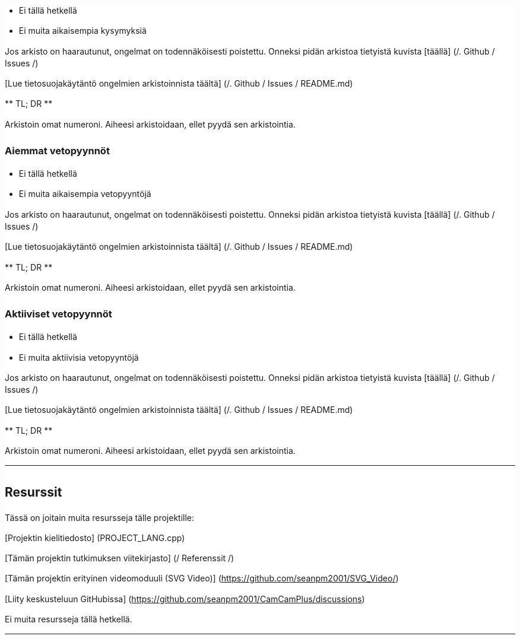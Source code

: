 * Ei tällä hetkellä

* Ei muita aikaisempia kysymyksiä

Jos arkisto on haarautunut, ongelmat on todennäköisesti poistettu. Onneksi pidän arkistoa tietyistä kuvista [täällä] (/. Github / Issues /)

[Lue tietosuojakäytäntö ongelmien arkistoinnista täältä] (/. Github / Issues / README.md)

** TL; DR **

Arkistoin omat numeroni. Aiheesi arkistoidaan, ellet pyydä sen arkistointia.

### Aiemmat vetopyynnöt

* Ei tällä hetkellä

* Ei muita aikaisempia vetopyyntöjä

Jos arkisto on haarautunut, ongelmat on todennäköisesti poistettu. Onneksi pidän arkistoa tietyistä kuvista [täällä] (/. Github / Issues /)

[Lue tietosuojakäytäntö ongelmien arkistoinnista täältä] (/. Github / Issues / README.md)

** TL; DR **

Arkistoin omat numeroni. Aiheesi arkistoidaan, ellet pyydä sen arkistointia.

### Aktiiviset vetopyynnöt

* Ei tällä hetkellä

* Ei muita aktiivisia vetopyyntöjä

Jos arkisto on haarautunut, ongelmat on todennäköisesti poistettu. Onneksi pidän arkistoa tietyistä kuvista [täällä] (/. Github / Issues /)

[Lue tietosuojakäytäntö ongelmien arkistoinnista täältä] (/. Github / Issues / README.md)

** TL; DR **

Arkistoin omat numeroni. Aiheesi arkistoidaan, ellet pyydä sen arkistointia.

***

## Resurssit

Tässä on joitain muita resursseja tälle projektille:

[Projektin kielitiedosto] (PROJECT_LANG.cpp)

[Tämän projektin tutkimuksen viitekirjasto] (/ Referenssit /)

[Tämän projektin erityinen videomoduuli (SVG Video)] (https://github.com/seanpm2001/SVG_Video/)

[Liity keskusteluun GitHubissa] (https://github.com/seanpm2001/CamCamPlus/discussions)

Ei muita resursseja tällä hetkellä.

***
